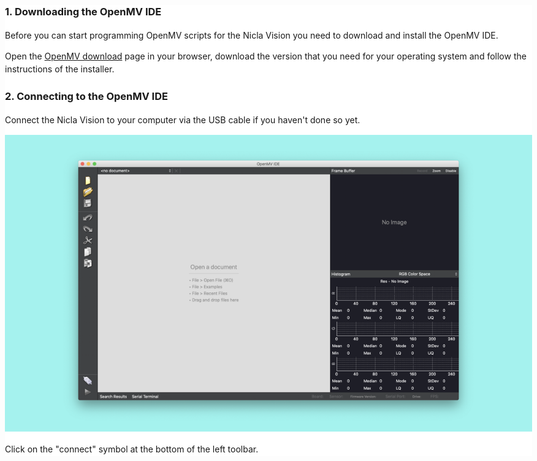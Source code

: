 ### 1. Downloading the OpenMV IDE

Before you can start programming OpenMV scripts for the Nicla Vision you need to download and install the OpenMV IDE.

Open the [OpenMV download](https://openmv.io/pages/download) page in your browser, download the version that you need for your operating system and follow the instructions of the installer.

### 2. Connecting to the OpenMV IDE

Connect the Nicla Vision to your computer via the USB cable if you haven't done so yet.

![The OpenMV IDE after starting it](assets/openmv_open_ide.png)

Click on the "connect" symbol at the bottom of the left toolbar.
